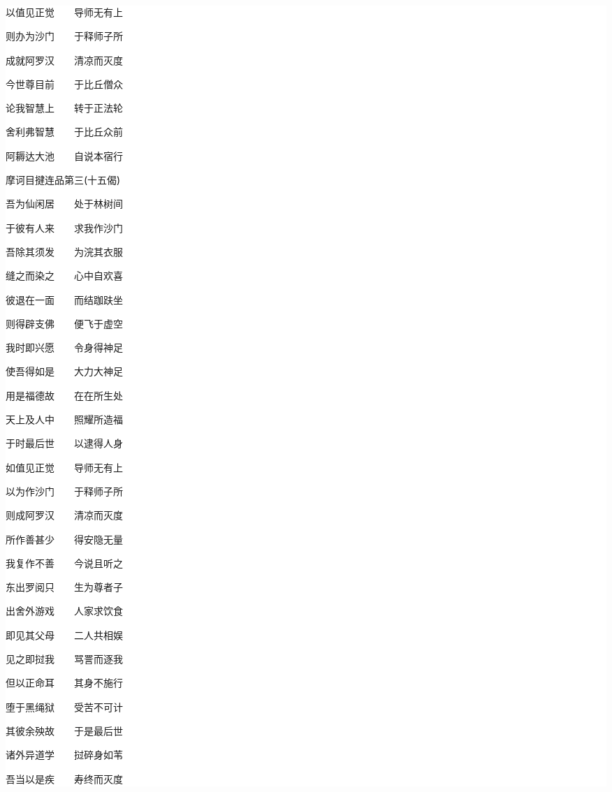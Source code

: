 以值见正觉　　导师无有上  

则办为沙门　　于释师子所  

成就阿罗汉　　清凉而灭度  

今世尊目前　　于比丘僧众  

论我智慧上　　转于正法轮  

舍利弗智慧　　于比丘众前  

阿耨达大池　　自说本宿行  

摩诃目揵连品第三(十五偈)  

吾为仙闲居　　处于林树间  

于彼有人来　　求我作沙门  

吾除其须发　　为浣其衣服  

缝之而染之　　心中自欢喜  

彼退在一面　　而结跏趺坐  

则得辟支佛　　便飞于虚空  

我时即兴愿　　令身得神足  

使吾得如是　　大力大神足  

用是福德故　　在在所生处  

天上及人中　　照耀所造福  

于时最后世　　以逮得人身  

如值见正觉　　导师无有上  

以为作沙门　　于释师子所  

则成阿罗汉　　清凉而灭度  

所作善甚少　　得安隐无量  

我复作不善　　今说且听之  

东出罗阅只　　生为尊者子  

出舍外游戏　　人家求饮食  

即见其父母　　二人共相娱  

见之即挝我　　骂詈而逐我  

但以正命耳　　其身不施行  

堕于黑绳狱　　受苦不可计  

其彼余殃故　　于是最后世  

诸外异道学　　挝碎身如苇  

吾当以是疾　　寿终而灭度  
